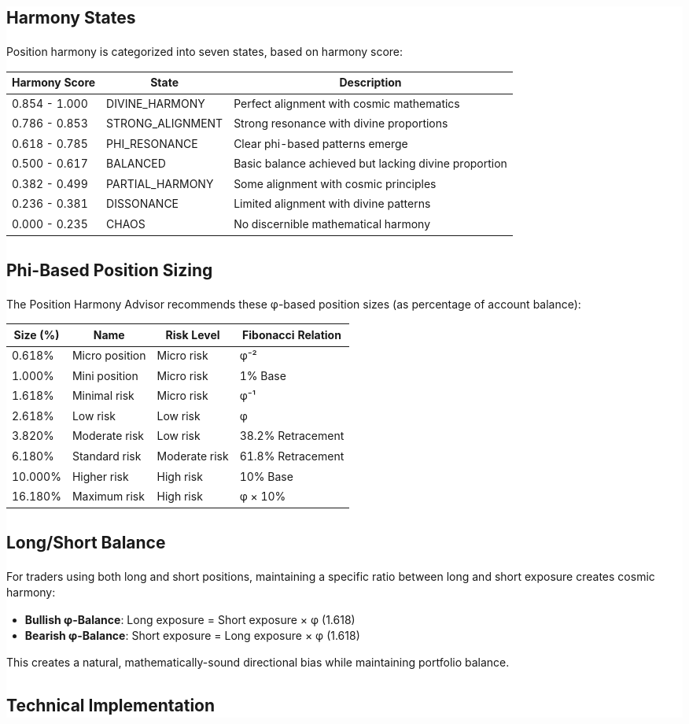 ## Harmony States

Position harmony is categorized into seven states, based on harmony score:

| Harmony Score | State | Description |
|---------------|-------|-------------|
| 0.854 - 1.000 | DIVINE_HARMONY | Perfect alignment with cosmic mathematics |
| 0.786 - 0.853 | STRONG_ALIGNMENT | Strong resonance with divine proportions |
| 0.618 - 0.785 | PHI_RESONANCE | Clear phi-based patterns emerge |
| 0.500 - 0.617 | BALANCED | Basic balance achieved but lacking divine proportion |
| 0.382 - 0.499 | PARTIAL_HARMONY | Some alignment with cosmic principles |
| 0.236 - 0.381 | DISSONANCE | Limited alignment with divine patterns |
| 0.000 - 0.235 | CHAOS | No discernible mathematical harmony |

## Phi-Based Position Sizing

The Position Harmony Advisor recommends these φ-based position sizes (as percentage of account balance):

| Size (%) | Name | Risk Level | Fibonacci Relation |
|----------|------|------------|---------------------|
| 0.618% | Micro position | Micro risk | φ⁻² |
| 1.000% | Mini position | Micro risk | 1% Base |
| 1.618% | Minimal risk | Micro risk | φ⁻¹ |
| 2.618% | Low risk | Low risk | φ |
| 3.820% | Moderate risk | Low risk | 38.2% Retracement |
| 6.180% | Standard risk | Moderate risk | 61.8% Retracement |
| 10.000% | Higher risk | High risk | 10% Base |
| 16.180% | Maximum risk | High risk | φ × 10% |

## Long/Short Balance

For traders using both long and short positions, maintaining a specific ratio between long and short exposure creates cosmic harmony:

- **Bullish φ-Balance**: Long exposure = Short exposure × φ (1.618)
- **Bearish φ-Balance**: Short exposure = Long exposure × φ (1.618)

This creates a natural, mathematically-sound directional bias while maintaining portfolio balance.

## Technical Implementation

